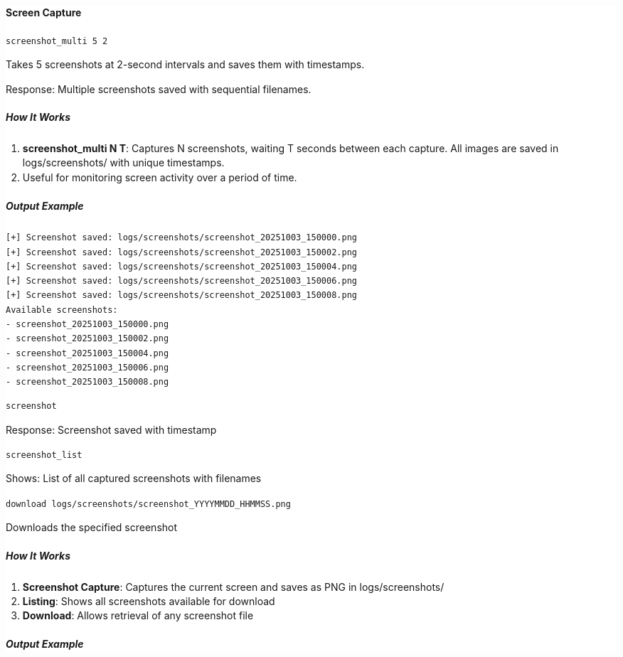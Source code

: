 ```
```

#### Screen Capture

```
screenshot_multi 5 2
```

Takes 5 screenshots at 2-second intervals and saves them with timestamps.

Response: Multiple screenshots saved with sequential filenames.

##### How It Works

1. **screenshot_multi N T**: Captures N screenshots, waiting T seconds between each capture. All images are saved in logs/screenshots/ with unique timestamps.
2. Useful for monitoring screen activity over a period of time.

##### Output Example

```
[+] Screenshot saved: logs/screenshots/screenshot_20251003_150000.png
[+] Screenshot saved: logs/screenshots/screenshot_20251003_150002.png
[+] Screenshot saved: logs/screenshots/screenshot_20251003_150004.png
[+] Screenshot saved: logs/screenshots/screenshot_20251003_150006.png
[+] Screenshot saved: logs/screenshots/screenshot_20251003_150008.png
Available screenshots:
- screenshot_20251003_150000.png
- screenshot_20251003_150002.png
- screenshot_20251003_150004.png
- screenshot_20251003_150006.png
- screenshot_20251003_150008.png
```

```
screenshot
```

Response: Screenshot saved with timestamp

```
screenshot_list
```

Shows: List of all captured screenshots with filenames

```
download logs/screenshots/screenshot_YYYYMMDD_HHMMSS.png
```

Downloads the specified screenshot

##### How It Works

1. **Screenshot Capture**: Captures the current screen and saves as PNG in logs/screenshots/
2. **Listing**: Shows all screenshots available for download
3. **Download**: Allows retrieval of any screenshot file

##### Output Example
